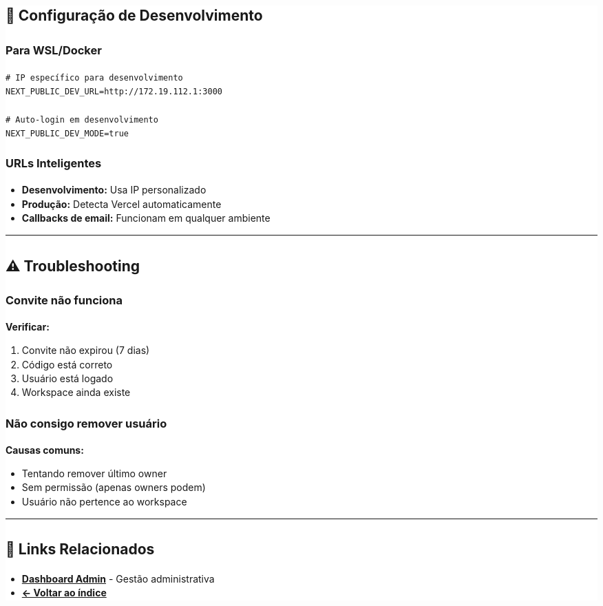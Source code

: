 
## 🔧 Configuração de Desenvolvimento

### Para WSL/Docker

```env
# IP específico para desenvolvimento
NEXT_PUBLIC_DEV_URL=http://172.19.112.1:3000

# Auto-login em desenvolvimento
NEXT_PUBLIC_DEV_MODE=true
```

### URLs Inteligentes

- **Desenvolvimento:** Usa IP personalizado
- **Produção:** Detecta Vercel automaticamente
- **Callbacks de email:** Funcionam em qualquer ambiente

---

## ⚠️ Troubleshooting

### Convite não funciona

**Verificar:**
1. Convite não expirou (7 dias)
2. Código está correto
3. Usuário está logado
4. Workspace ainda existe

### Não consigo remover usuário

**Causas comuns:**
- Tentando remover último owner
- Sem permissão (apenas owners podem)
- Usuário não pertence ao workspace

---

## 🔗 Links Relacionados

- **[Dashboard Admin](DASHBOARD-ADMIN.md)** - Gestão administrativa
- **[← Voltar ao índice](../README.txt)**
